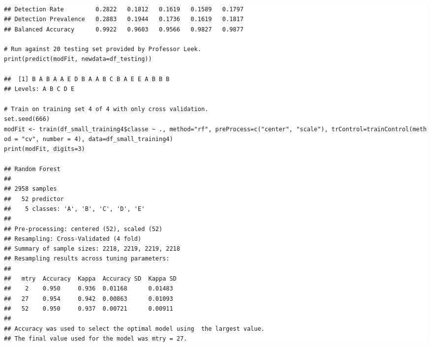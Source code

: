     ## Detection Rate         0.2822   0.1812   0.1619   0.1589   0.1797
    ## Detection Prevalence   0.2883   0.1944   0.1736   0.1619   0.1817
    ## Balanced Accuracy      0.9922   0.9603   0.9566   0.9827   0.9877

    # Run against 20 testing set provided by Professor Leek.
    print(predict(modFit, newdata=df_testing))

    ##  [1] B A B A A E D B A A B C B A E E A B B B
    ## Levels: A B C D E

    # Train on training set 4 of 4 with only cross validation.
    set.seed(666)
    modFit <- train(df_small_training4$classe ~ ., method="rf", preProcess=c("center", "scale"), trControl=trainControl(method = "cv", number = 4), data=df_small_training4)
    print(modFit, digits=3)

    ## Random Forest 
    ## 
    ## 2958 samples
    ##   52 predictor
    ##    5 classes: 'A', 'B', 'C', 'D', 'E' 
    ## 
    ## Pre-processing: centered (52), scaled (52) 
    ## Resampling: Cross-Validated (4 fold) 
    ## Summary of sample sizes: 2218, 2219, 2219, 2218 
    ## Resampling results across tuning parameters:
    ## 
    ##   mtry  Accuracy  Kappa  Accuracy SD  Kappa SD
    ##    2    0.950     0.936  0.01168      0.01483 
    ##   27    0.954     0.942  0.00863      0.01093 
    ##   52    0.950     0.937  0.00721      0.00911 
    ## 
    ## Accuracy was used to select the optimal model using  the largest value.
    ## The final value used for the model was mtry = 27.
